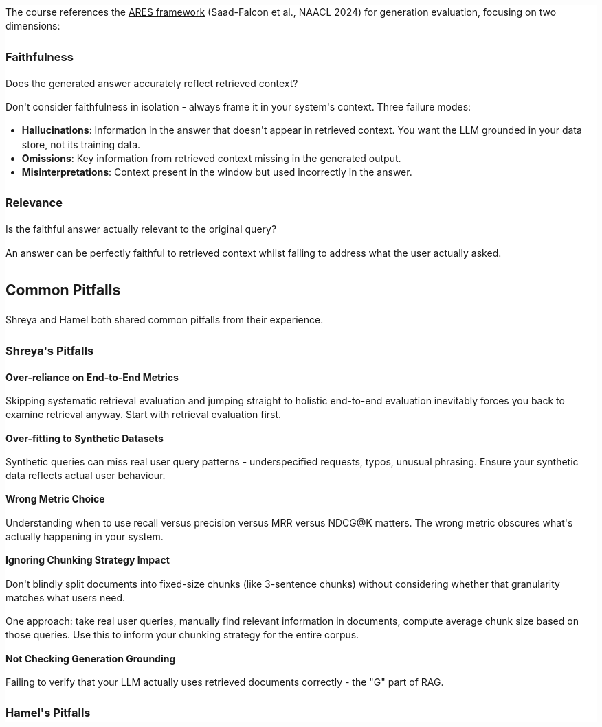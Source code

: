 The course references the [ARES framework](https://aclanthology.org/2024.naacl-long.20/) (Saad-Falcon et al., NAACL 2024) for generation evaluation, focusing on two dimensions:

### Faithfulness

Does the generated answer accurately reflect retrieved context?

Don't consider faithfulness in isolation - always frame it in your system's context. Three failure modes:

- **Hallucinations**: Information in the answer that doesn't appear in retrieved context. You want the LLM grounded in your data store, not its training data.
- **Omissions**: Key information from retrieved context missing in the generated output.
- **Misinterpretations**: Context present in the window but used incorrectly in the answer.

### Relevance

Is the faithful answer actually relevant to the original query?

An answer can be perfectly faithful to retrieved context whilst failing to address what the user actually asked.

## Common Pitfalls

Shreya and Hamel both shared common pitfalls from their experience.

### Shreya's Pitfalls

**Over-reliance on End-to-End Metrics**

Skipping systematic retrieval evaluation and jumping straight to holistic end-to-end evaluation inevitably forces you back to examine retrieval anyway. Start with retrieval evaluation first.

**Over-fitting to Synthetic Datasets**

Synthetic queries can miss real user query patterns - underspecified requests, typos, unusual phrasing. Ensure your synthetic data reflects actual user behaviour.

**Wrong Metric Choice**

Understanding when to use recall versus precision versus MRR versus NDCG@K matters. The wrong metric obscures what's actually happening in your system.

**Ignoring Chunking Strategy Impact**

Don't blindly split documents into fixed-size chunks (like 3-sentence chunks) without considering whether that granularity matches what users need.

One approach: take real user queries, manually find relevant information in documents, compute average chunk size based on those queries. Use this to inform your chunking strategy for the entire corpus.

**Not Checking Generation Grounding**

Failing to verify that your LLM actually uses retrieved documents correctly - the "G" part of RAG.

### Hamel's Pitfalls
